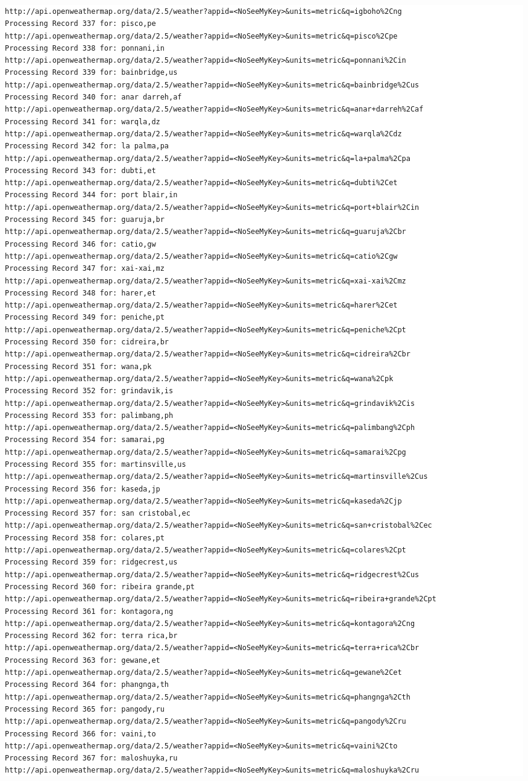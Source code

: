     http://api.openweathermap.org/data/2.5/weather?appid=<NoSeeMyKey>&units=metric&q=igboho%2Cng
    Processing Record 337 for: pisco,pe
    http://api.openweathermap.org/data/2.5/weather?appid=<NoSeeMyKey>&units=metric&q=pisco%2Cpe
    Processing Record 338 for: ponnani,in
    http://api.openweathermap.org/data/2.5/weather?appid=<NoSeeMyKey>&units=metric&q=ponnani%2Cin
    Processing Record 339 for: bainbridge,us
    http://api.openweathermap.org/data/2.5/weather?appid=<NoSeeMyKey>&units=metric&q=bainbridge%2Cus
    Processing Record 340 for: anar darreh,af
    http://api.openweathermap.org/data/2.5/weather?appid=<NoSeeMyKey>&units=metric&q=anar+darreh%2Caf
    Processing Record 341 for: warqla,dz
    http://api.openweathermap.org/data/2.5/weather?appid=<NoSeeMyKey>&units=metric&q=warqla%2Cdz
    Processing Record 342 for: la palma,pa
    http://api.openweathermap.org/data/2.5/weather?appid=<NoSeeMyKey>&units=metric&q=la+palma%2Cpa
    Processing Record 343 for: dubti,et
    http://api.openweathermap.org/data/2.5/weather?appid=<NoSeeMyKey>&units=metric&q=dubti%2Cet
    Processing Record 344 for: port blair,in
    http://api.openweathermap.org/data/2.5/weather?appid=<NoSeeMyKey>&units=metric&q=port+blair%2Cin
    Processing Record 345 for: guaruja,br
    http://api.openweathermap.org/data/2.5/weather?appid=<NoSeeMyKey>&units=metric&q=guaruja%2Cbr
    Processing Record 346 for: catio,gw
    http://api.openweathermap.org/data/2.5/weather?appid=<NoSeeMyKey>&units=metric&q=catio%2Cgw
    Processing Record 347 for: xai-xai,mz
    http://api.openweathermap.org/data/2.5/weather?appid=<NoSeeMyKey>&units=metric&q=xai-xai%2Cmz
    Processing Record 348 for: harer,et
    http://api.openweathermap.org/data/2.5/weather?appid=<NoSeeMyKey>&units=metric&q=harer%2Cet
    Processing Record 349 for: peniche,pt
    http://api.openweathermap.org/data/2.5/weather?appid=<NoSeeMyKey>&units=metric&q=peniche%2Cpt
    Processing Record 350 for: cidreira,br
    http://api.openweathermap.org/data/2.5/weather?appid=<NoSeeMyKey>&units=metric&q=cidreira%2Cbr
    Processing Record 351 for: wana,pk
    http://api.openweathermap.org/data/2.5/weather?appid=<NoSeeMyKey>&units=metric&q=wana%2Cpk
    Processing Record 352 for: grindavik,is
    http://api.openweathermap.org/data/2.5/weather?appid=<NoSeeMyKey>&units=metric&q=grindavik%2Cis
    Processing Record 353 for: palimbang,ph
    http://api.openweathermap.org/data/2.5/weather?appid=<NoSeeMyKey>&units=metric&q=palimbang%2Cph
    Processing Record 354 for: samarai,pg
    http://api.openweathermap.org/data/2.5/weather?appid=<NoSeeMyKey>&units=metric&q=samarai%2Cpg
    Processing Record 355 for: martinsville,us
    http://api.openweathermap.org/data/2.5/weather?appid=<NoSeeMyKey>&units=metric&q=martinsville%2Cus
    Processing Record 356 for: kaseda,jp
    http://api.openweathermap.org/data/2.5/weather?appid=<NoSeeMyKey>&units=metric&q=kaseda%2Cjp
    Processing Record 357 for: san cristobal,ec
    http://api.openweathermap.org/data/2.5/weather?appid=<NoSeeMyKey>&units=metric&q=san+cristobal%2Cec
    Processing Record 358 for: colares,pt
    http://api.openweathermap.org/data/2.5/weather?appid=<NoSeeMyKey>&units=metric&q=colares%2Cpt
    Processing Record 359 for: ridgecrest,us
    http://api.openweathermap.org/data/2.5/weather?appid=<NoSeeMyKey>&units=metric&q=ridgecrest%2Cus
    Processing Record 360 for: ribeira grande,pt
    http://api.openweathermap.org/data/2.5/weather?appid=<NoSeeMyKey>&units=metric&q=ribeira+grande%2Cpt
    Processing Record 361 for: kontagora,ng
    http://api.openweathermap.org/data/2.5/weather?appid=<NoSeeMyKey>&units=metric&q=kontagora%2Cng
    Processing Record 362 for: terra rica,br
    http://api.openweathermap.org/data/2.5/weather?appid=<NoSeeMyKey>&units=metric&q=terra+rica%2Cbr
    Processing Record 363 for: gewane,et
    http://api.openweathermap.org/data/2.5/weather?appid=<NoSeeMyKey>&units=metric&q=gewane%2Cet
    Processing Record 364 for: phangnga,th
    http://api.openweathermap.org/data/2.5/weather?appid=<NoSeeMyKey>&units=metric&q=phangnga%2Cth
    Processing Record 365 for: pangody,ru
    http://api.openweathermap.org/data/2.5/weather?appid=<NoSeeMyKey>&units=metric&q=pangody%2Cru
    Processing Record 366 for: vaini,to
    http://api.openweathermap.org/data/2.5/weather?appid=<NoSeeMyKey>&units=metric&q=vaini%2Cto
    Processing Record 367 for: maloshuyka,ru
    http://api.openweathermap.org/data/2.5/weather?appid=<NoSeeMyKey>&units=metric&q=maloshuyka%2Cru